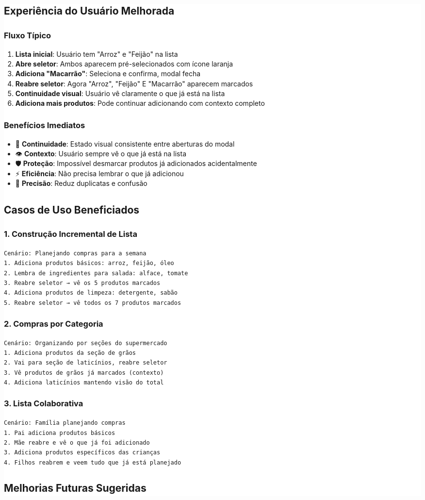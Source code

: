 ## Experiência do Usuário Melhorada

### Fluxo Típico
1. **Lista inicial**: Usuário tem "Arroz" e "Feijão" na lista
2. **Abre seletor**: Ambos aparecem pré-selecionados com ícone laranja
3. **Adiciona "Macarrão"**: Seleciona e confirma, modal fecha
4. **Reabre seletor**: Agora "Arroz", "Feijão" E "Macarrão" aparecem marcados
5. **Continuidade visual**: Usuário vê claramente o que já está na lista
6. **Adiciona mais produtos**: Pode continuar adicionando com contexto completo

### Benefícios Imediatos
- 🔄 **Continuidade**: Estado visual consistente entre aberturas do modal
- 👁️ **Contexto**: Usuário sempre vê o que já está na lista
- 🛡️ **Proteção**: Impossível desmarcar produtos já adicionados acidentalmente
- ⚡ **Eficiência**: Não precisa lembrar o que já adicionou
- 🎯 **Precisão**: Reduz duplicatas e confusão

## Casos de Uso Beneficiados

### 1. Construção Incremental de Lista
```
Cenário: Planejando compras para a semana
1. Adiciona produtos básicos: arroz, feijão, óleo
2. Lembra de ingredientes para salada: alface, tomate
3. Reabre seletor → vê os 5 produtos marcados
4. Adiciona produtos de limpeza: detergente, sabão
5. Reabre seletor → vê todos os 7 produtos marcados
```

### 2. Compras por Categoria
```
Cenário: Organizando por seções do supermercado
1. Adiciona produtos da seção de grãos
2. Vai para seção de laticínios, reabre seletor
3. Vê produtos de grãos já marcados (contexto)
4. Adiciona laticínios mantendo visão do total
```

### 3. Lista Colaborativa
```
Cenário: Família planejando compras
1. Pai adiciona produtos básicos
2. Mãe reabre e vê o que já foi adicionado
3. Adiciona produtos específicos das crianças
4. Filhos reabrem e veem tudo que já está planejado
```

## Melhorias Futuras Sugeridas
